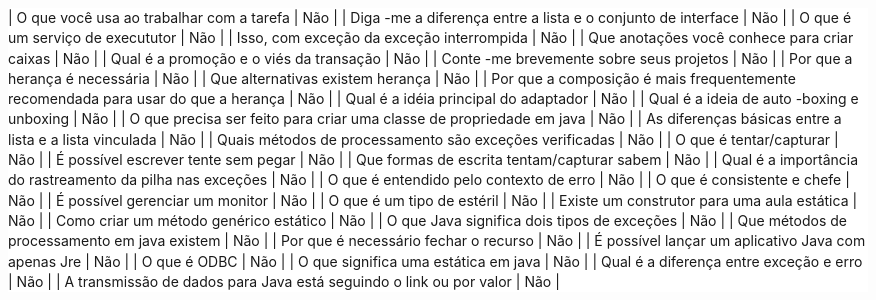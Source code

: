 | O que você usa ao trabalhar com a tarefa                                                                                                                     | Não              |
| Diga -me a diferença entre a lista e o conjunto de interface                                                                                                 | Não              |
| O que é um serviço de execututor                                                                                                                             | Não              |
| Isso, com exceção da exceção interrompida                                                                                                                    | Não              |
| Que anotações você conhece para criar caixas                                                                                                                 | Não              |
| Qual é a promoção e o viés da transação                                                                                                                      | Não              |
| Conte -me brevemente sobre seus projetos                                                                                                                     | Não              |
| Por que a herança é necessária                                                                                                                               | Não              |
| Que alternativas existem herança                                                                                                                             | Não              |
| Por que a composição é mais frequentemente recomendada para usar do que a herança                                                                            | Não              |
| Qual é a idéia principal do adaptador                                                                                                                        | Não              |
| Qual é a ideia de auto -boxing e unboxing                                                                                                                    | Não              |
| O que precisa ser feito para criar uma classe de propriedade em java                                                                                         | Não              |
| As diferenças básicas entre a lista e a lista vinculada                                                                                                      | Não              |
| Quais métodos de processamento são exceções verificadas                                                                                                      | Não              |
| O que é tentar/capturar                                                                                                                                      | Não              |
| É possível escrever tente sem pegar                                                                                                                          | Não              |
| Que formas de escrita tentam/capturar sabem                                                                                                                  | Não              |
| Qual é a importância do rastreamento da pilha nas exceções                                                                                                   | Não              |
| O que é entendido pelo contexto de erro                                                                                                                      | Não              |
| O que é consistente e chefe                                                                                                                                  | Não              |
| É possível gerenciar um monitor                                                                                                                              | Não              |
| O que é um tipo de estéril                                                                                                                                   | Não              |
| Existe um construtor para uma aula estática                                                                                                                  | Não              |
| Como criar um método genérico estático                                                                                                                       | Não              |
| O que Java significa dois tipos de exceções                                                                                                                  | Não              |
| Que métodos de processamento em java existem                                                                                                                 | Não              |
| Por que é necessário fechar o recurso                                                                                                                        | Não              |
| É possível lançar um aplicativo Java com apenas Jre                                                                                                          | Não              |
| O que é ODBC                                                                                                                                                 | Não              |
| O que significa uma estática em java                                                                                                                         | Não              |
| Qual é a diferença entre exceção e erro                                                                                                                      | Não              |
| A transmissão de dados para Java está seguindo o link ou por valor                                                                                           | Não              |